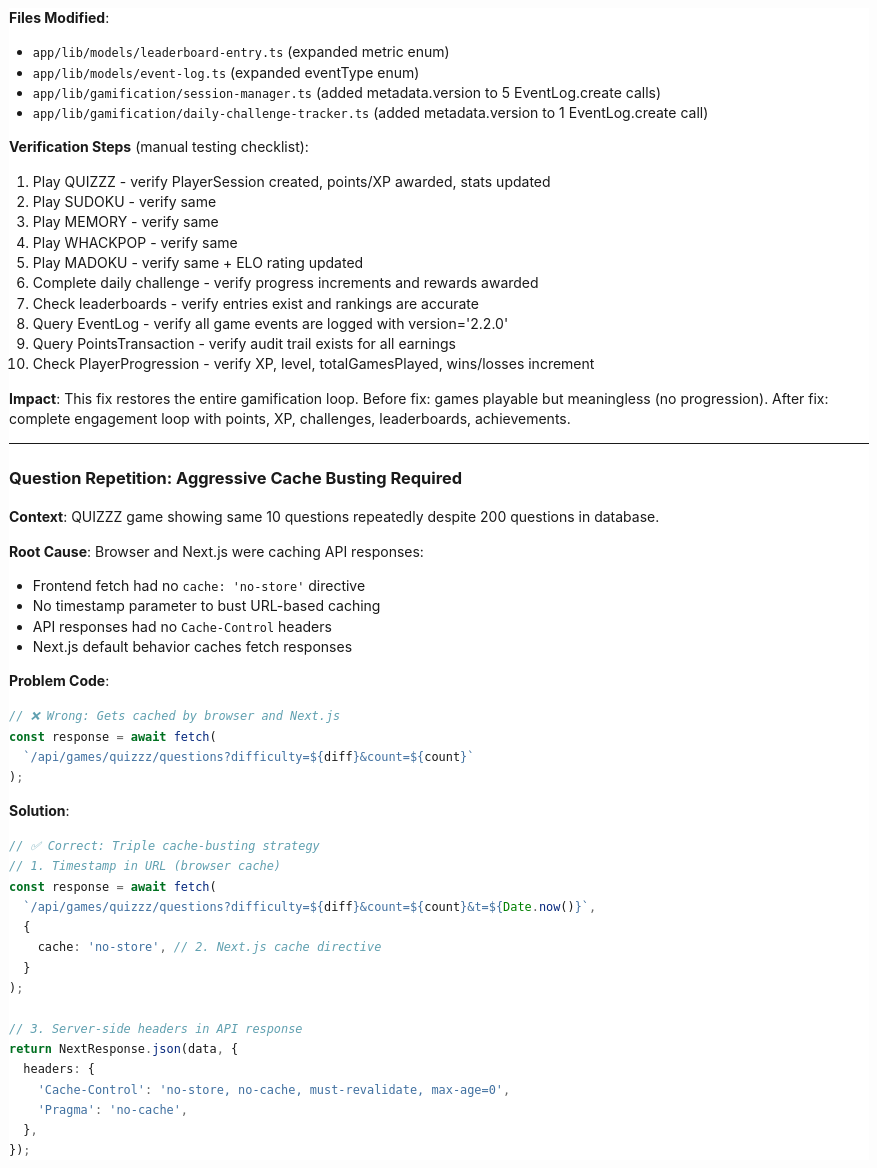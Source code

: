 **Files Modified**:
- `app/lib/models/leaderboard-entry.ts` (expanded metric enum)
- `app/lib/models/event-log.ts` (expanded eventType enum)
- `app/lib/gamification/session-manager.ts` (added metadata.version to 5 EventLog.create calls)
- `app/lib/gamification/daily-challenge-tracker.ts` (added metadata.version to 1 EventLog.create call)

**Verification Steps** (manual testing checklist):
1. Play QUIZZZ - verify PlayerSession created, points/XP awarded, stats updated
2. Play SUDOKU - verify same
3. Play MEMORY - verify same
4. Play WHACKPOP - verify same
5. Play MADOKU - verify same + ELO rating updated
6. Complete daily challenge - verify progress increments and rewards awarded
7. Check leaderboards - verify entries exist and rankings are accurate
8. Query EventLog - verify all game events are logged with version='2.2.0'
9. Query PointsTransaction - verify audit trail exists for all earnings
10. Check PlayerProgression - verify XP, level, totalGamesPlayed, wins/losses increment

**Impact**: This fix restores the entire gamification loop. Before fix: games playable but meaningless (no progression). After fix: complete engagement loop with points, XP, challenges, leaderboards, achievements.

---

### Question Repetition: Aggressive Cache Busting Required

**Context**: QUIZZZ game showing same 10 questions repeatedly despite 200 questions in database.

**Root Cause**: Browser and Next.js were caching API responses:
- Frontend fetch had no `cache: 'no-store'` directive
- No timestamp parameter to bust URL-based caching
- API responses had no `Cache-Control` headers
- Next.js default behavior caches fetch responses

**Problem Code**:
```typescript
// ❌ Wrong: Gets cached by browser and Next.js
const response = await fetch(
  `/api/games/quizzz/questions?difficulty=${diff}&count=${count}`
);
```

**Solution**:
```typescript
// ✅ Correct: Triple cache-busting strategy
// 1. Timestamp in URL (browser cache)
const response = await fetch(
  `/api/games/quizzz/questions?difficulty=${diff}&count=${count}&t=${Date.now()}`,
  {
    cache: 'no-store', // 2. Next.js cache directive
  }
);

// 3. Server-side headers in API response
return NextResponse.json(data, {
  headers: {
    'Cache-Control': 'no-store, no-cache, must-revalidate, max-age=0',
    'Pragma': 'no-cache',
  },
});
```

